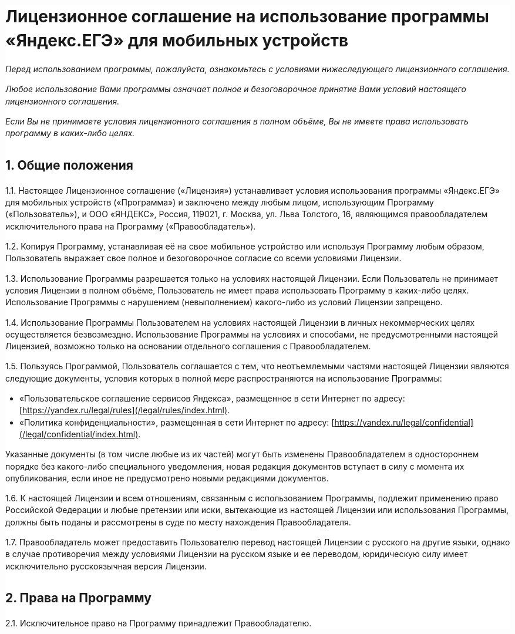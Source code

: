  Лицензионное соглашение на использование программы «Яндекс.ЕГЭ» для мобильных устройств
=======================================================================================

   *Перед использованием программы, пожалуйста, ознакомьтесь с условиями нижеследующего лицензионного соглашения.*

 *Любое использование Вами программы означает полное и безоговорочное принятие Вами условий настоящего лицензионного соглашения.*

 *Если Вы не принимаете условия лицензионного соглашения в полном объёме, Вы не имеете права использовать программу в каких\-либо целях.*

  1\. Общие положения
-------------------

 1\.1\. Настоящее Лицензионное соглашение («Лицензия») устанавливает условия использования программы «Яндекс.ЕГЭ» для мобильных устройств («Программа») и заключено между любым лицом, использующим Программу («Пользователь»), и ООО «ЯНДЕКС», Россия, 119021, г. Москва, ул. Льва Толстого, 16, являющимся правообладателем исключительного права на Программу («Правообладатель»).

 1\.2\. Копируя Программу, устанавливая её на свое мобильное устройство или используя Программу любым образом, Пользователь выражает свое полное и безоговорочное согласие со всеми условиями Лицензии.

 1\.3\. Использование Программы разрешается только на условиях настоящей Лицензии. Если Пользователь не принимает условия Лицензии в полном объёме, Пользователь не имеет права использовать Программу в каких\-либо целях. Использование Программы с нарушением (невыполнением) какого\-либо из условий Лицензии запрещено.

 1\.4\. Использование Программы Пользователем на условиях настоящей Лицензии в личных некоммерческих целях осуществляется безвозмездно. Использование Программы на условиях и способами, не предусмотренными настоящей Лицензией, возможно только на основании отдельного соглашения с Правообладателем.

 1\.5\. Пользуясь Программой, Пользователь соглашается с тем, что неотъемлемыми частями настоящей Лицензии являются следующие документы, условия которых в полной мере распространяются на использование Программы:

 * «Пользовательское соглашение сервисов Яндекса», размещенное в сети Интернет по адресу: [https://yandex.ru/legal/rules](/legal/rules/index.html).
* «Политика конфиденциальности», размещенная в сети Интернет по адресу: [https://yandex.ru/legal/confidential](/legal/confidential/index.html).

 Указанные документы (в том числе любые из их частей) могут быть изменены Правообладателем в одностороннем порядке без какого\-либо специального уведомления, новая редакция документов вступает в силу с момента их опубликования, если иное не предусмотрено новыми редакциями документов.

 1\.6\. К настоящей Лицензии и всем отношениям, связанным с использованием Программы, подлежит применению право Российской Федерации и любые претензии или иски, вытекающие из настоящей Лицензии или использования Программы, должны быть поданы и рассмотрены в суде по месту нахождения Правообладателя.

 1\.7\. Правообладатель может предоставить Пользователю перевод настоящей Лицензии с русского на другие языки, однако в случае противоречия между условиями Лицензии на русском языке и ее переводом, юридическую силу имеет исключительно русскоязычная версия Лицензии.

  2\. Права на Программу
----------------------

 2\.1\. Исключительное право на Программу принадлежит Правообладателю.
